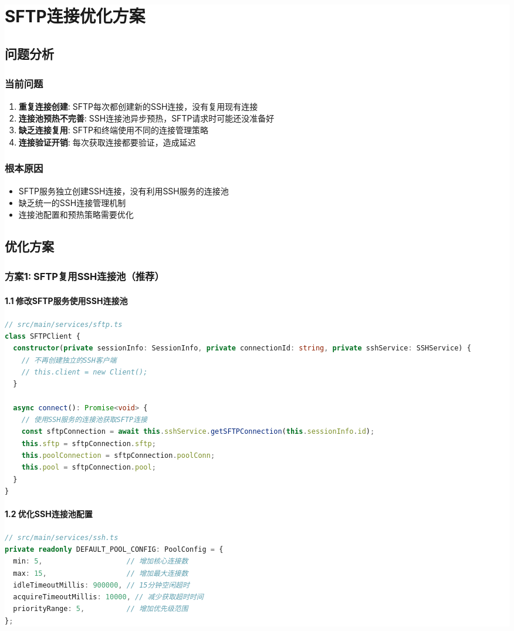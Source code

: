 # SFTP连接优化方案

## 问题分析

### 当前问题
1. **重复连接创建**: SFTP每次都创建新的SSH连接，没有复用现有连接
2. **连接池预热不完善**: SSH连接池异步预热，SFTP请求时可能还没准备好
3. **缺乏连接复用**: SFTP和终端使用不同的连接管理策略
4. **连接验证开销**: 每次获取连接都要验证，造成延迟

### 根本原因
- SFTP服务独立创建SSH连接，没有利用SSH服务的连接池
- 缺乏统一的SSH连接管理机制
- 连接池配置和预热策略需要优化

## 优化方案

### 方案1: SFTP复用SSH连接池（推荐）

#### 1.1 修改SFTP服务使用SSH连接池
```typescript
// src/main/services/sftp.ts
class SFTPClient {
  constructor(private sessionInfo: SessionInfo, private connectionId: string, private sshService: SSHService) {
    // 不再创建独立的SSH客户端
    // this.client = new Client();
  }

  async connect(): Promise<void> {
    // 使用SSH服务的连接池获取SFTP连接
    const sftpConnection = await this.sshService.getSFTPConnection(this.sessionInfo.id);
    this.sftp = sftpConnection.sftp;
    this.poolConnection = sftpConnection.poolConn;
    this.pool = sftpConnection.pool;
  }
}
```

#### 1.2 优化SSH连接池配置
```typescript
// src/main/services/ssh.ts
private readonly DEFAULT_POOL_CONFIG: PoolConfig = {
  min: 5,                    // 增加核心连接数
  max: 15,                   // 增加最大连接数
  idleTimeoutMillis: 900000, // 15分钟空闲超时
  acquireTimeoutMillis: 10000, // 减少获取超时时间
  priorityRange: 5,          // 增加优先级范围
};
```
